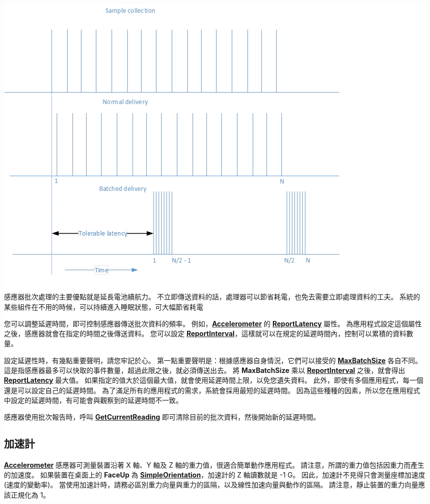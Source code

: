![感應器批次收集](images/batchsample.png)

感應器批次處理的主要優點就是延長電池續航力。 不立即傳送資料的話，處理器可以節省耗電，也免去需要立即處理資料的工夫。 系統的某些組件在不用的時候，可以持續進入睡眠狀態，可大幅節省耗電

您可以調整延遲時間，即可控制感應器傳送批次資料的頻率。 例如，[**Accelerometer**](https://msdn.microsoft.com/library/windows/apps/BR225687) 的 [**ReportLatency**](https://msdn.microsoft.com/library/windows/apps/windows.devices.sensors.accelerometer.reportlatency) 屬性。 為應用程式設定這個屬性之後，感應器就會在指定的時間之後傳送資料。 您可以設定 [**ReportInterval**](https://msdn.microsoft.com/library/windows/apps/windows.devices.sensors.accelerometer.reportinterval)，這樣就可以在規定的延遲時間內，控制可以累積的資料數量。

設定延遲性時，有幾點重要聲明，請您牢記於心。 第一點重要聲明是：根據感應器自身情況，它們可以接受的 [**MaxBatchSize**](https://msdn.microsoft.com/library/windows/apps/windows.devices.sensors.accelerometer.maxbatchsize.aspx) 各自不同。 這是指感應器最多可以快取的事件數量，超過此限之後，就必須傳送出去。 將 **MaxBatchSize** 乘以 [**ReportInterval**](https://msdn.microsoft.com/library/windows/apps/windows.devices.sensors.accelerometer.reportinterval) 之後，就會得出 [**ReportLatency**](https://msdn.microsoft.com/library/windows/apps/windows.devices.sensors.accelerometer.reportlatency) 最大值。 如果指定的值大於這個最大值，就會使用延遲時間上限，以免您遺失資料。 此外，即使有多個應用程式，每一個還是可以設定自己的延遲時間。 為了滿足所有的應用程式的需求，系統會採用最短的延遲時間。 因為這些種種的因素，所以您在應用程式中設定的延遲時間，有可能會與觀察到的延遲時間不一致。

感應器使用批次報告時，呼叫 [**GetCurrentReading**](https://msdn.microsoft.com/library/windows/apps/windows.devices.sensors.accelerometer.getcurrentreading) 即可清除目前的批次資料，然後開始新的延遲時間。

## <a name="accelerometer"></a>加速計

[**Accelerometer**](https://msdn.microsoft.com/library/windows/apps/BR225687) 感應器可測量裝置沿著 X 軸、Y 軸及 Z 軸的重力值，很適合簡單動作應用程式。 請注意，所謂的重力值包括因重力而產生的加速度。 如果裝置在桌面上的 **FaceUp** 為 [**SimpleOrientation**](https://msdn.microsoft.com/library/windows/apps/BR206399)，加速計的 Z 軸讀數就是 -1 G。 因此，加速計不見得只會測量座標加速度 (速度的變動率)。 當使用加速計時，請務必區別重力向量與重力的區隔，以及線性加速向量與動作的區隔。 請注意，靜止裝置的重力向量應該正規化為 1。
